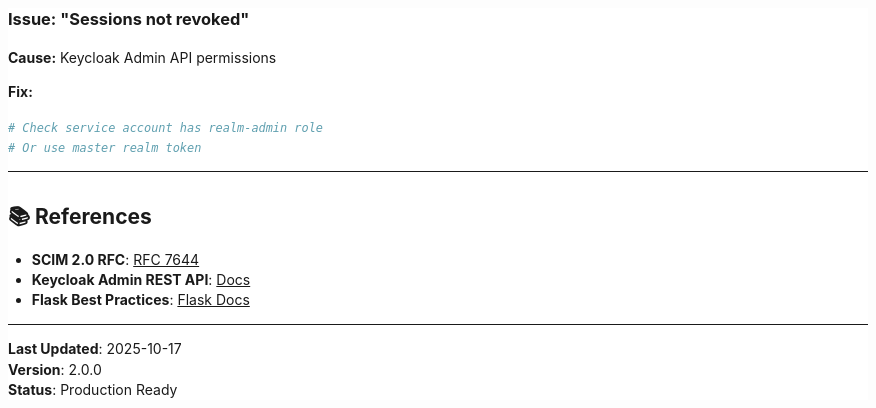 ### Issue: "Sessions not revoked"

**Cause:** Keycloak Admin API permissions

**Fix:**
```bash
# Check service account has realm-admin role
# Or use master realm token
```

---

## 📚 References

- **SCIM 2.0 RFC**: [RFC 7644](https://tools.ietf.org/html/rfc7644)
- **Keycloak Admin REST API**: [Docs](https://www.keycloak.org/docs-api/latest/rest-api/index.html)
- **Flask Best Practices**: [Flask Docs](https://flask.palletsprojects.com/)

---

**Last Updated**: 2025-10-17  
**Version**: 2.0.0  
**Status**: Production Ready
